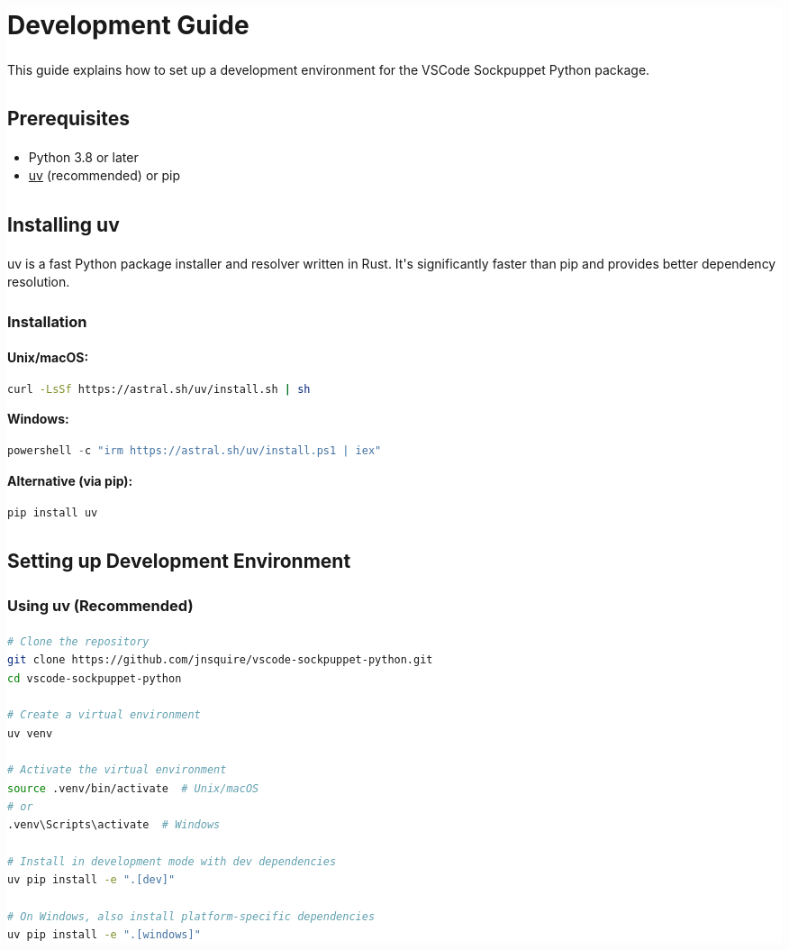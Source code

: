 # Development Guide

This guide explains how to set up a development environment for the VSCode Sockpuppet Python package.

## Prerequisites

- Python 3.8 or later
- [uv](https://github.com/astral-sh/uv) (recommended) or pip

## Installing uv

uv is a fast Python package installer and resolver written in Rust. It's significantly faster than pip and provides better dependency resolution.

### Installation

**Unix/macOS:**
```bash
curl -LsSf https://astral.sh/uv/install.sh | sh
```

**Windows:**
```powershell
powershell -c "irm https://astral.sh/uv/install.ps1 | iex"
```

**Alternative (via pip):**
```bash
pip install uv
```

## Setting up Development Environment

### Using uv (Recommended)

```bash
# Clone the repository
git clone https://github.com/jnsquire/vscode-sockpuppet-python.git
cd vscode-sockpuppet-python

# Create a virtual environment
uv venv

# Activate the virtual environment
source .venv/bin/activate  # Unix/macOS
# or
.venv\Scripts\activate  # Windows

# Install in development mode with dev dependencies
uv pip install -e ".[dev]"

# On Windows, also install platform-specific dependencies
uv pip install -e ".[windows]"
```
